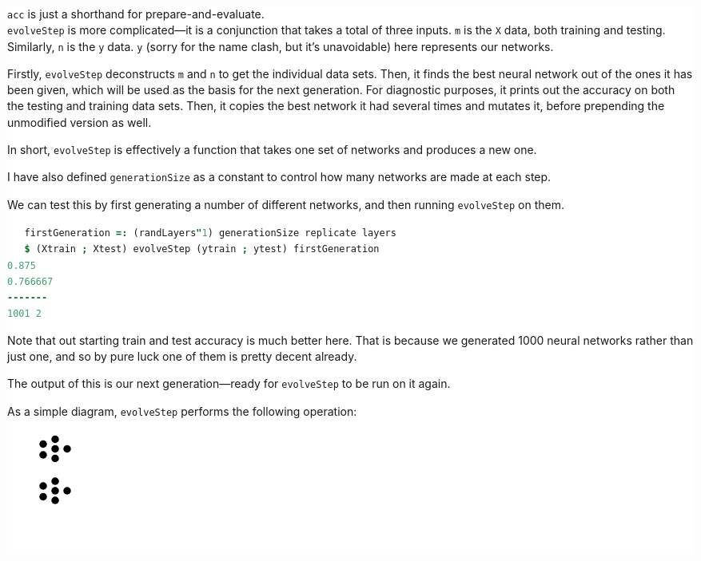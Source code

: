 
`acc` is just a shorthand for prepare-and-evaluate.  
`evolveStep` is more complicated&mdash;it is a conjunction that takes a total of three inputs.
`m` is the `X` data, both training and testing.
Similarly, `n` is the `y` data.
`y` (sorry for the name clash, but it&rsquo;s unavoidable) here represents our networks.

Firstly, `evolveStep` deconstructs `m` and `n` to get the individual data sets.
Then, it finds the best neural network out of the ones it has been given, which will be used as the basis for the next generation.
For diagnostic purposes, it prints out the accuracy on both the testing and training data sets.
Then, it copies the best network it had several times and mutates it, before prepending the unmodified version as well.

In short, `evolveStep` is effectively a function that takes one set of networks and produces a new one.

I have also defined `generationSize` as a constant to control how many networks are made at each step.

We can test this by first generating a number of different networks, and then running `evolveStep` on them.

```j
   firstGeneration =: (randLayers"1) generationSize replicate layers
   $ (Xtrain ; Xtest) evolveStep (ytrain ; ytest) firstGeneration
0.875
0.766667
-------
1001 2
```

Note that out starting train and test accuracy is much better here.
That is because we generated 1000 neural networks rather than just one, and so by pure luck one of them is pretty decent already.

The output of this is our next generation&mdash;ready for `evolveStep` to be run on it again.

As a simple diagram, `evolveStep` performs the following operation:

<svg>
  
  
  <circle cx="15%" cy="11%" r="2%" />
  <circle cx="15%" cy="20%" r="2%" />
  <circle cx="20%" cy="7%" r="2%" />
  <circle cx="20%" cy="15%" r="2%" />
  <circle cx="20%" cy="23%" r="2%" />
  <circle cx="25%" cy="15%" r="2%" />
  <rect x="12%" y="3%" width="16%" height="25%" fill="none"/>
  
  <circle cx="15%" cy="46%" r="2%" />
  <circle cx="15%" cy="55%" r="2%" />
  <circle cx="20%" cy="42%" r="2%" />
  <circle cx="20%" cy="50%" r="2%" />
  <circle cx="20%" cy="58%" r="2%" />
  <circle cx="25%" cy="50%" r="2%" />
  <rect x="12%" y="38%" width="16%" height="25%" fill="none"/>
  